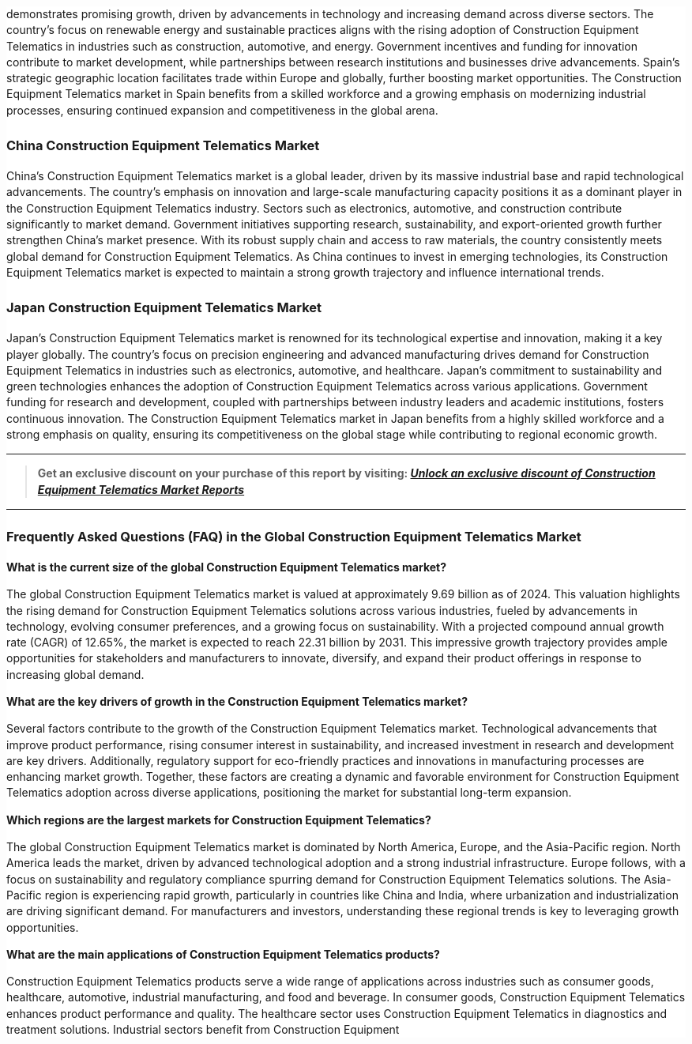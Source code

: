 demonstrates promising growth, driven by advancements in technology and increasing demand across diverse sectors. The country&rsquo;s focus on renewable energy and sustainable practices aligns with the rising adoption of Construction Equipment Telematics in industries such as construction, automotive, and energy. Government incentives and funding for innovation contribute to market development, while partnerships between research institutions and businesses drive advancements. Spain&rsquo;s strategic geographic location facilitates trade within Europe and globally, further boosting market opportunities. The Construction Equipment Telematics market in Spain benefits from a skilled workforce and a growing emphasis on modernizing industrial processes, ensuring continued expansion and competitiveness in the global arena.</p><h3>China Construction Equipment Telematics Market</h3><p>China&rsquo;s Construction Equipment Telematics market is a global leader, driven by its massive industrial base and rapid technological advancements. The country&rsquo;s emphasis on innovation and large-scale manufacturing capacity positions it as a dominant player in the Construction Equipment Telematics industry. Sectors such as electronics, automotive, and construction contribute significantly to market demand. Government initiatives supporting research, sustainability, and export-oriented growth further strengthen China&rsquo;s market presence. With its robust supply chain and access to raw materials, the country consistently meets global demand for Construction Equipment Telematics. As China continues to invest in emerging technologies, its Construction Equipment Telematics market is expected to maintain a strong growth trajectory and influence international trends.</p><h3>Japan Construction Equipment Telematics Market</h3><p>Japan&rsquo;s Construction Equipment Telematics market is renowned for its technological expertise and innovation, making it a key player globally. The country&rsquo;s focus on precision engineering and advanced manufacturing drives demand for Construction Equipment Telematics in industries such as electronics, automotive, and healthcare. Japan&rsquo;s commitment to sustainability and green technologies enhances the adoption of Construction Equipment Telematics across various applications. Government funding for research and development, coupled with partnerships between industry leaders and academic institutions, fosters continuous innovation. The Construction Equipment Telematics market in Japan benefits from a highly skilled workforce and a strong emphasis on quality, ensuring its competitiveness on the global stage while contributing to regional economic growth.</p><hr /><blockquote><p><strong>Get an exclusive discount on your purchase of this report by visiting: <em><a href="://marketresearchpulse.com/ask-for-discount/70439?utm_source=Github&amp;utm_medium=861">Unlock an exclusive discount of Construction Equipment Telematics Market Reports</a></em>&nbsp;</strong></p></blockquote><hr /><h3>Frequently Asked Questions (FAQ) in the Global Construction Equipment Telematics Market</h3><p><strong>What is the current size of the global Construction Equipment Telematics market?</strong></p><p>The global Construction Equipment Telematics market is valued at approximately 9.69 billion as of 2024. This valuation highlights the rising demand for Construction Equipment Telematics solutions across various industries, fueled by advancements in technology, evolving consumer preferences, and a growing focus on sustainability. With a projected compound annual growth rate (CAGR) of 12.65%, the market is expected to reach 22.31 billion by 2031. This impressive growth trajectory provides ample opportunities for stakeholders and manufacturers to innovate, diversify, and expand their product offerings in response to increasing global demand.</p><p><strong>What are the key drivers of growth in the Construction Equipment Telematics market?</strong></p><p>Several factors contribute to the growth of the Construction Equipment Telematics market. Technological advancements that improve product performance, rising consumer interest in sustainability, and increased investment in research and development are key drivers. Additionally, regulatory support for eco-friendly practices and innovations in manufacturing processes are enhancing market growth. Together, these factors are creating a dynamic and favorable environment for Construction Equipment Telematics adoption across diverse applications, positioning the market for substantial long-term expansion.</p><p><strong>Which regions are the largest markets for Construction Equipment Telematics?</strong></p><p>The global Construction Equipment Telematics market is dominated by North America, Europe, and the Asia-Pacific region. North America leads the market, driven by advanced technological adoption and a strong industrial infrastructure. Europe follows, with a focus on sustainability and regulatory compliance spurring demand for Construction Equipment Telematics solutions. The Asia-Pacific region is experiencing rapid growth, particularly in countries like China and India, where urbanization and industrialization are driving significant demand. For manufacturers and investors, understanding these regional trends is key to leveraging growth opportunities.</p><p><strong>What are the main applications of Construction Equipment Telematics products?</strong></p><p>Construction Equipment Telematics products serve a wide range of applications across industries such as consumer goods, healthcare, automotive, industrial manufacturing, and food and beverage. In consumer goods, Construction Equipment Telematics enhances product performance and quality. The healthcare sector uses Construction Equipment Telematics in diagnostics and treatment solutions. Industrial sectors benefit from Construction Equipment